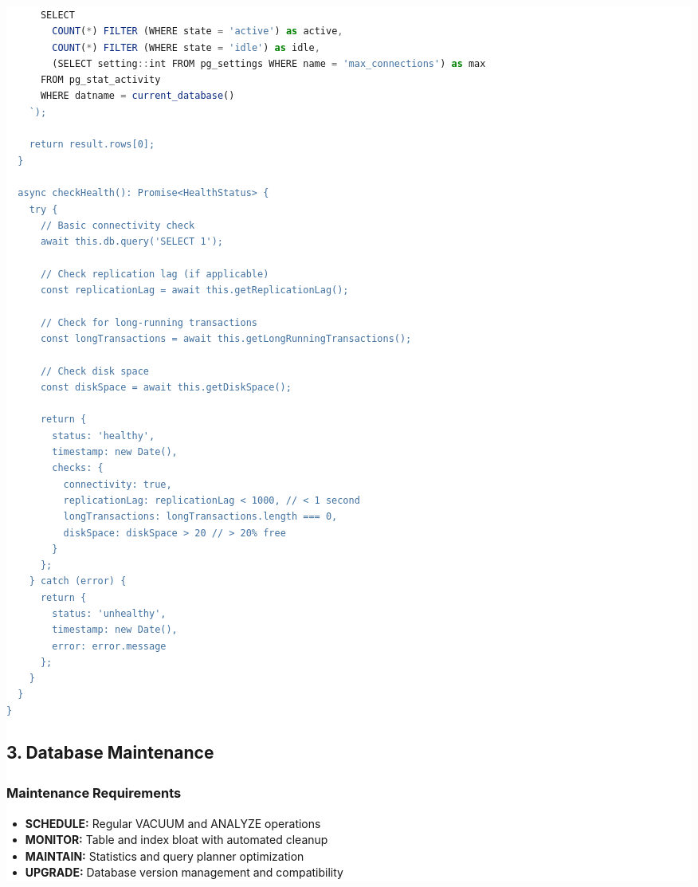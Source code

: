 ```typescript
      SELECT 
        COUNT(*) FILTER (WHERE state = 'active') as active,
        COUNT(*) FILTER (WHERE state = 'idle') as idle,
        (SELECT setting::int FROM pg_settings WHERE name = 'max_connections') as max
      FROM pg_stat_activity
      WHERE datname = current_database()
    `);
    
    return result.rows[0];
  }
  
  async checkHealth(): Promise<HealthStatus> {
    try {
      // Basic connectivity check
      await this.db.query('SELECT 1');
      
      // Check replication lag (if applicable)
      const replicationLag = await this.getReplicationLag();
      
      // Check for long-running transactions
      const longTransactions = await this.getLongRunningTransactions();
      
      // Check disk space
      const diskSpace = await this.getDiskSpace();
      
      return {
        status: 'healthy',
        timestamp: new Date(),
        checks: {
          connectivity: true,
          replicationLag: replicationLag < 1000, // < 1 second
          longTransactions: longTransactions.length === 0,
          diskSpace: diskSpace > 20 // > 20% free
        }
      };
    } catch (error) {
      return {
        status: 'unhealthy',
        timestamp: new Date(),
        error: error.message
      };
    }
  }
}
```

## 3. Database Maintenance

### Maintenance Requirements
- **SCHEDULE:** Regular VACUUM and ANALYZE operations
- **MONITOR:** Table and index bloat with automated cleanup
- **MAINTAIN:** Statistics and query planner optimization
- **UPGRADE:** Database version management and compatibility
